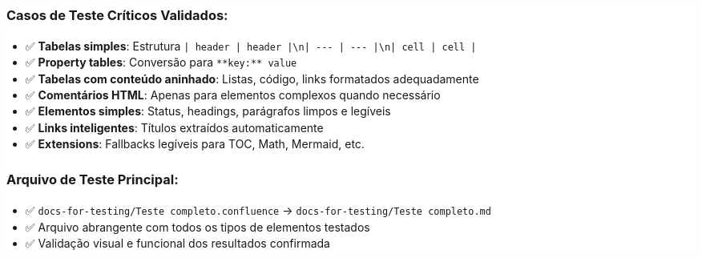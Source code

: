 ### Casos de Teste Críticos Validados:
- ✅ **Tabelas simples**: Estrutura `| header | header |\n| --- | --- |\n| cell | cell |`
- ✅ **Property tables**: Conversão para `**key:** value`
- ✅ **Tabelas com conteúdo aninhado**: Listas, código, links formatados adequadamente
- ✅ **Comentários HTML**: Apenas para elementos complexos quando necessário
- ✅ **Elementos simples**: Status, headings, parágrafos limpos e legíveis
- ✅ **Links inteligentes**: Títulos extraídos automaticamente
- ✅ **Extensions**: Fallbacks legíveis para TOC, Math, Mermaid, etc.

### **Arquivo de Teste Principal:**
- ✅ `docs-for-testing/Teste completo.confluence` → `docs-for-testing/Teste completo.md`
- ✅ Arquivo abrangente com todos os tipos de elementos testados
- ✅ Validação visual e funcional dos resultados confirmada 